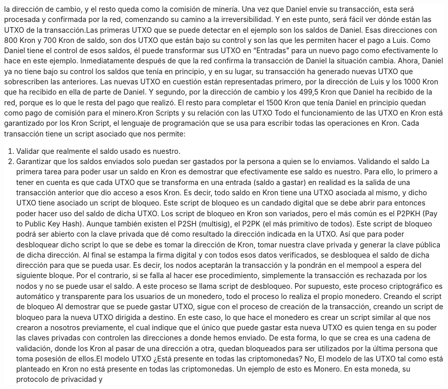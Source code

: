 la dirección de cambio, y el resto queda como la comisión de minería.
Una vez que Daniel envíe su transacción, esta será procesada y confirmada por la red, comenzando su
camino a la irreversibilidad. Y en este punto, será fácil ver dónde están las UTXO de la transacción.Las
primeras UTXO que se puede detectar en el ejemplo son los saldos de Daniel. Esas direcciones con 800
Kron y 700 Kron de saldo, son dos UTXO que están bajo su control y son las que les permiten hacer el
pago a Luis. Como Daniel tiene el control de esos saldos, él puede transformar sus UTXO en
“Entradas” para un nuevo pago como efectivamente lo hace en este ejemplo.
Inmediatamente después de que la red confirma la transacción de Daniel la situación cambia. Ahora,
Daniel ya no tiene bajo su control los saldos que tenía en principio, y en su lugar, su transacción ha
generado nuevas UTXO que sobrescriben las anteriores. Las nuevas UTXO en cuestión están
representadas primero, por la dirección de Luis y los 1000 Kron que ha recibido en ella de parte de
Daniel. Y segundo, por la dirección de cambio y los 499,5 Kron que Daniel ha recibido de la red,
porque es lo que le resta del pago que realizó. El resto para completar el 1500 Kron que tenía Daniel en
principio quedan como pago de comisión para el minero.Kron Scripts y su relación con las UTXO
Todo el funcionamiento de las UTXO en Kron está garantizado por los Kron Script, el lenguaje de
programación que se usa para escribir todas las operaciones en Kron. Cada transacción tiene un script
asociado que nos permite:
1. Validar que realmente el saldo usado es nuestro.
2. Garantizar que los saldos enviados solo puedan ser gastados por la persona a quien se lo
enviamos.
Validando el saldo
La primera tarea para poder usar un saldo en Kron es demostrar que efectivamente ese saldo es
nuestro. Para ello, lo primero a tener en cuenta es que cada UTXO que se transforma en una entrada
(saldo a gastar) en realidad es la salida de una transacción anterior que dio acceso a esos Kron. Es decir,
todo saldo en Kron tiene una UTXO asociada al mismo, y dicho UTXO tiene asociado un script de
bloqueo.
Este script de bloqueo es un candado digital que se debe abrir para entonces poder hacer uso del saldo
de dicha UTXO. Los script de bloqueo en Kron son variados, pero el más común es el P2PKH (Pay to
Public Key Hash). Aunque también existen el P2SH (multisig), el P2PK (el más primitivo de todos).
Este script de bloqueo podrá ser abierto con la clave privada que dé como resultado la dirección
indicada en la UTXO.
Así que para poder desbloquear dicho script lo que se debe es tomar la dirección de Kron, tomar
nuestra clave privada y generar la clave pública de dicha dirección. Al final se estampa la firma digital
y con todos esos datos verificados, se desbloquea el saldo de dicha dirección para que se pueda usar. Es
decir, los nodos aceptarán la transacción y la pondrán en el mempool a espera del siguiente bloque.
Por el contrario, si se falla al hacer ese procedimiento, simplemente la transacción es rechazada por los
nodos y no se puede usar el saldo. A este proceso se llama script de desbloqueo. Por supuesto, este
proceso criptográfico es automático y transparente para los usuarios de un monedero, todo el proceso lo
realiza el propio monedero.
Creando el script de bloqueo
Al demostrar que se puede gastar UTXO, sigue con el proceso de creación de la transacción, creando
un script de bloqueo para la nueva UTXO dirigida a destino. En este caso, lo que hace el monedero es
crear un script similar al que nos crearon a nosotros previamente, el cual indique que el único que
puede gastar esta nueva UTXO es quien tenga en su poder las claves privadas con controlen las
direcciones a donde hemos enviado.
De esta forma, lo que se crea es una cadena de validación, donde los Kron al pasar de una dirección a
otra, quedan bloqueados para ser utilizados por la última persona que toma posesión de ellos.El modelo UTXO ¿Está presente en todas las criptomonedas?
No, El modelo de las UTXO tal como está planteado en Kron no está presente en todas las
criptomonedas. Un ejemplo de esto es Monero. En esta moneda, su protocolo de privacidad y